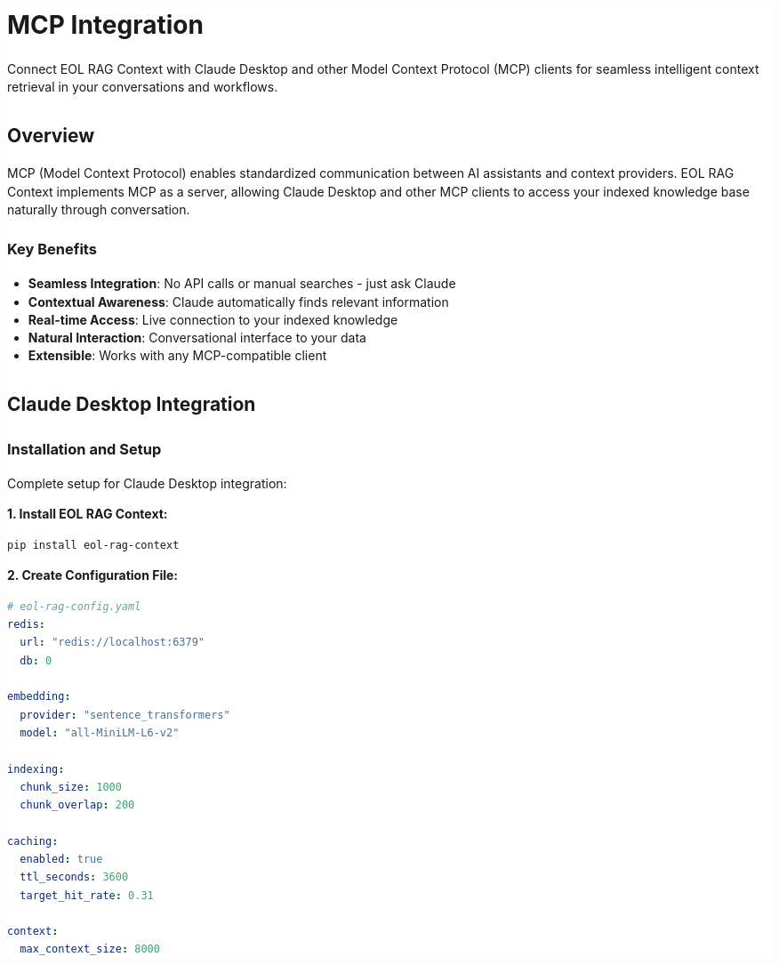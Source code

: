 # MCP Integration

Connect EOL RAG Context with Claude Desktop and other Model Context Protocol (MCP) clients for seamless intelligent context retrieval in your conversations and workflows.

## Overview

MCP (Model Context Protocol) enables standardized communication between AI assistants and context providers. EOL RAG Context implements MCP as a server, allowing Claude Desktop and other MCP clients to access your indexed knowledge base naturally through conversation.

### Key Benefits

- **Seamless Integration**: No API calls or manual searches - just ask Claude
- **Contextual Awareness**: Claude automatically finds relevant information
- **Real-time Access**: Live connection to your indexed knowledge
- **Natural Interaction**: Conversational interface to your data
- **Extensible**: Works with any MCP-compatible client

## Claude Desktop Integration

### Installation and Setup

Complete setup for Claude Desktop integration:

**1. Install EOL RAG Context:**

```bash
pip install eol-rag-context
```

**2. Create Configuration File:**

```yaml
# eol-rag-config.yaml
redis:
  url: "redis://localhost:6379"
  db: 0

embedding:
  provider: "sentence_transformers"
  model: "all-MiniLM-L6-v2"

indexing:
  chunk_size: 1000
  chunk_overlap: 200

caching:
  enabled: true
  ttl_seconds: 3600
  target_hit_rate: 0.31

context:
  max_context_size: 8000
```
